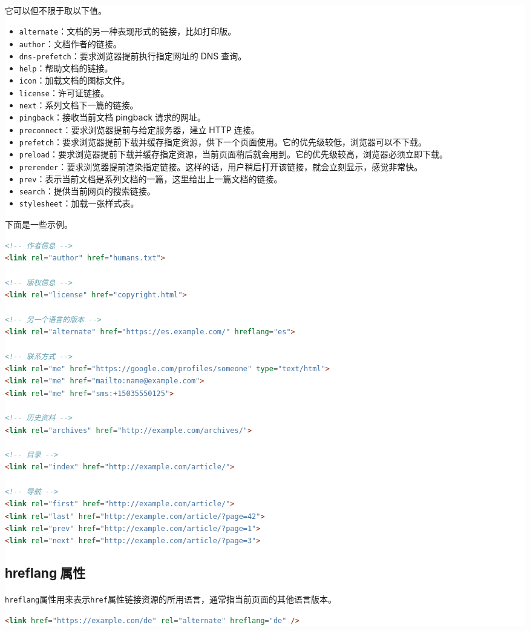 它可以但不限于取以下值。

- `alternate`：文档的另一种表现形式的链接，比如打印版。
- `author`：文档作者的链接。
- `dns-prefetch`：要求浏览器提前执行指定网址的 DNS 查询。
- `help`：帮助文档的链接。
- `icon`：加载文档的图标文件。
- `license`：许可证链接。
- `next`：系列文档下一篇的链接。
- `pingback`：接收当前文档 pingback 请求的网址。
- `preconnect`：要求浏览器提前与给定服务器，建立 HTTP 连接。
- `prefetch`：要求浏览器提前下载并缓存指定资源，供下一个页面使用。它的优先级较低，浏览器可以不下载。
- `preload`：要求浏览器提前下载并缓存指定资源，当前页面稍后就会用到。它的优先级较高，浏览器必须立即下载。
- `prerender`：要求浏览器提前渲染指定链接。这样的话，用户稍后打开该链接，就会立刻显示，感觉非常快。
- `prev`：表示当前文档是系列文档的一篇，这里给出上一篇文档的链接。
- `search`：提供当前网页的搜索链接。
- `stylesheet`：加载一张样式表。

下面是一些示例。

```html
<!-- 作者信息 -->
<link rel="author" href="humans.txt">

<!-- 版权信息 -->
<link rel="license" href="copyright.html">

<!-- 另一个语言的版本 -->
<link rel="alternate" href="https://es.example.com/" hreflang="es">

<!-- 联系方式 -->
<link rel="me" href="https://google.com/profiles/someone" type="text/html">
<link rel="me" href="mailto:name@example.com">
<link rel="me" href="sms:+15035550125">

<!-- 历史资料 -->
<link rel="archives" href="http://example.com/archives/">

<!-- 目录 -->
<link rel="index" href="http://example.com/article/">

<!-- 导航 -->
<link rel="first" href="http://example.com/article/">
<link rel="last" href="http://example.com/article/?page=42">
<link rel="prev" href="http://example.com/article/?page=1">
<link rel="next" href="http://example.com/article/?page=3">
```

## hreflang 属性

`hreflang`属性用来表示`href`属性链接资源的所用语言，通常指当前页面的其他语言版本。

```html
<link href="https://example.com/de" rel="alternate" hreflang="de" />
```
